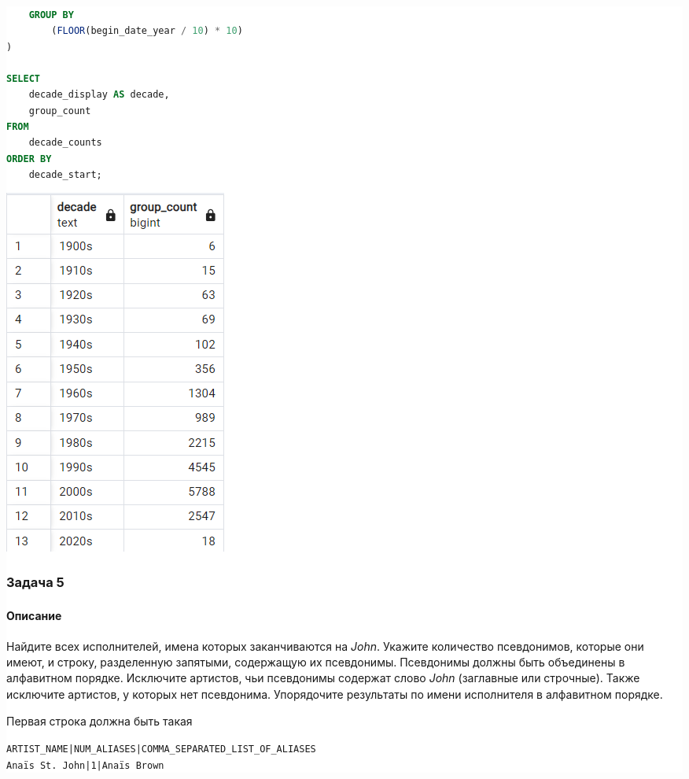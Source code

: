 ```sql
    GROUP BY 
        (FLOOR(begin_date_year / 10) * 10)
)

SELECT 
    decade_display AS decade,
    group_count
FROM 
    decade_counts
ORDER BY 
    decade_start;
```

![](../../../../_res/dvdrental-task4.png)
### Задача 5

#### Описание

Найдите всех исполнителей, имена которых заканчиваются на _John_. Укажите количество псевдонимов, которые они имеют, и строку, разделенную запятыми, содержащую их псевдонимы. Псевдонимы должны быть объединены в алфавитном порядке. Исключите артистов, чьи псевдонимы содержат слово _John_ (заглавные или строчные). Также исключите артистов, у которых нет псевдонима. Упорядочите результаты по имени исполнителя в алфавитном порядке.

Первая строка должна быть такая

```
ARTIST_NAME|NUM_ALIASES|COMMA_SEPARATED_LIST_OF_ALIASES
Anaïs St. John|1|Anaïs Brown
```
